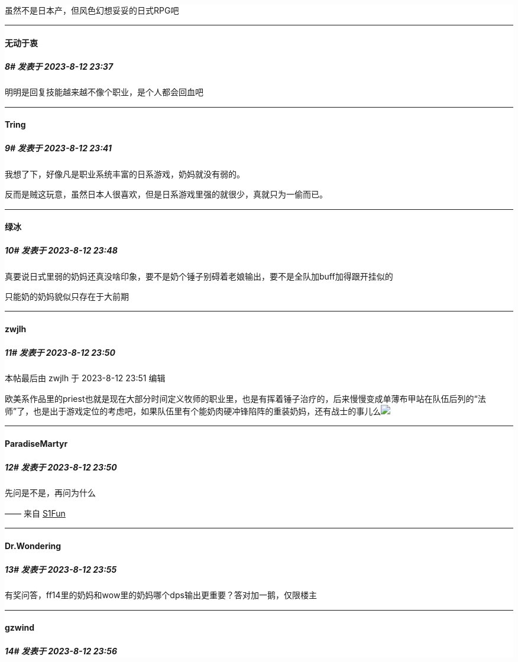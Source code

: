 虽然不是日本产，但风色幻想妥妥的日式RPG吧

*****

####  无动于衷  
##### 8#       发表于 2023-8-12 23:37

明明是回复技能越来越不像个职业，是个人都会回血吧

*****

####  Tring  
##### 9#       发表于 2023-8-12 23:41

我想了下，好像凡是职业系统丰富的日系游戏，奶妈就没有弱的。

反而是贼这玩意，虽然日本人很喜欢，但是日系游戏里强的就很少，真就只为一偷而已。

*****

####  绿冰  
##### 10#       发表于 2023-8-12 23:48

真要说日式里弱的奶妈还真没啥印象，要不是奶个锤子别碍着老娘输出，要不是全队加buff加得跟开挂似的

只能奶的奶妈貌似只存在于大前期

*****

####  zwjlh  
##### 11#       发表于 2023-8-12 23:50

 本帖最后由 zwjlh 于 2023-8-12 23:51 编辑 

欧美系作品里的priest也就是现在大部分时间定义牧师的职业里，也是有挥着锤子治疗的，后来慢慢变成单薄布甲站在队伍后列的“法师”了，也是出于游戏定位的考虑吧，如果队伍里有个能奶肉硬冲锋陷阵的重装奶妈，还有战士的事儿么<img src="https://static.saraba1st.com/image/smiley/face2017/067.png" referrerpolicy="no-referrer">

*****

####  ParadiseMartyr  
##### 12#       发表于 2023-8-12 23:50

先问是不是，再问为什么

—— 来自 [S1Fun](https://s1fun.koalcat.com)

*****

####  Dr.Wondering  
##### 13#       发表于 2023-8-12 23:55

有奖问答，ff14里的奶妈和wow里的奶妈哪个dps输出更重要？答对加一鹅，仅限楼主

*****

####  gzwind  
##### 14#       发表于 2023-8-12 23:56
